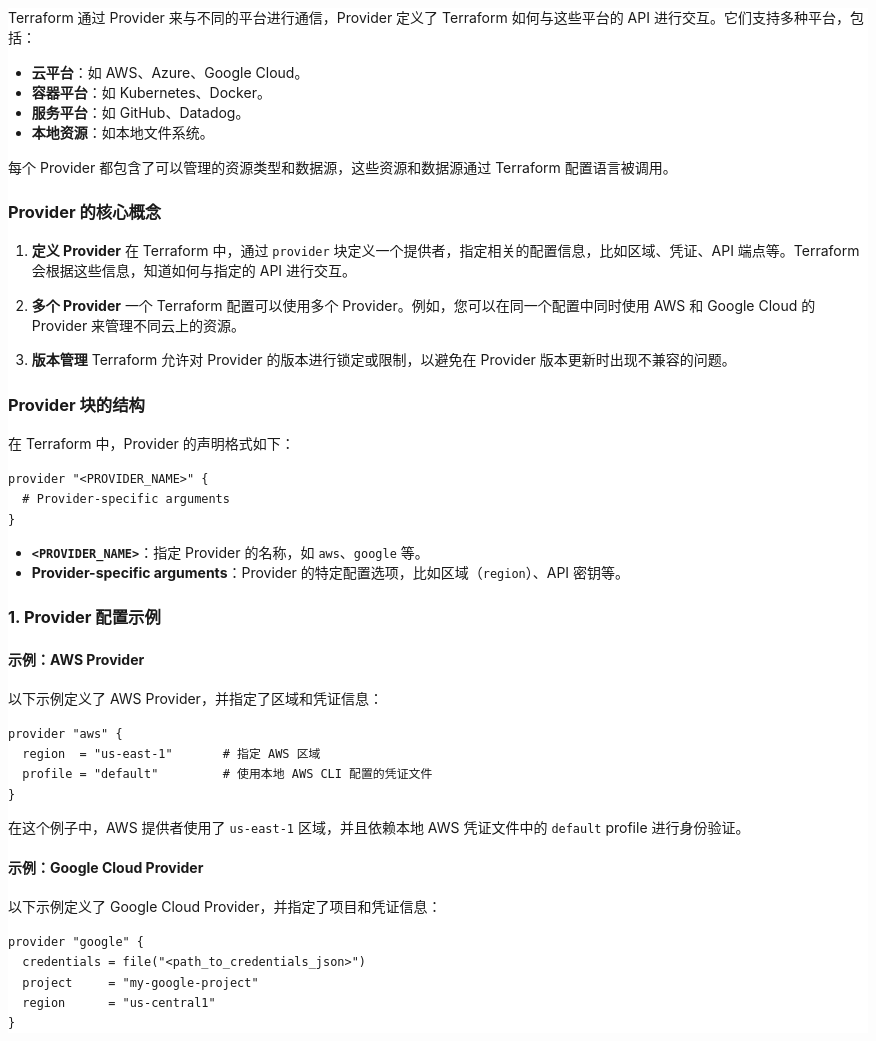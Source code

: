 Terraform 通过 Provider 来与不同的平台进行通信，Provider 定义了 Terraform 如何与这些平台的 API 进行交互。它们支持多种平台，包括：
- **云平台**：如 AWS、Azure、Google Cloud。
- **容器平台**：如 Kubernetes、Docker。
- **服务平台**：如 GitHub、Datadog。
- **本地资源**：如本地文件系统。

每个 Provider 都包含了可以管理的资源类型和数据源，这些资源和数据源通过 Terraform 配置语言被调用。

### Provider 的核心概念

1. **定义 Provider**
   在 Terraform 中，通过 `provider` 块定义一个提供者，指定相关的配置信息，比如区域、凭证、API 端点等。Terraform 会根据这些信息，知道如何与指定的 API 进行交互。

2. **多个 Provider**
   一个 Terraform 配置可以使用多个 Provider。例如，您可以在同一个配置中同时使用 AWS 和 Google Cloud 的 Provider 来管理不同云上的资源。

3. **版本管理**
   Terraform 允许对 Provider 的版本进行锁定或限制，以避免在 Provider 版本更新时出现不兼容的问题。

### Provider 块的结构

在 Terraform 中，Provider 的声明格式如下：

```hcl
provider "<PROVIDER_NAME>" {
  # Provider-specific arguments
}
```

- **`<PROVIDER_NAME>`**：指定 Provider 的名称，如 `aws`、`google` 等。
- **Provider-specific arguments**：Provider 的特定配置选项，比如区域（`region`）、API 密钥等。

### 1. Provider 配置示例

#### 示例：AWS Provider

以下示例定义了 AWS Provider，并指定了区域和凭证信息：

```hcl
provider "aws" {
  region  = "us-east-1"       # 指定 AWS 区域
  profile = "default"         # 使用本地 AWS CLI 配置的凭证文件
}
```

在这个例子中，AWS 提供者使用了 `us-east-1` 区域，并且依赖本地 AWS 凭证文件中的 `default` profile 进行身份验证。

#### 示例：Google Cloud Provider

以下示例定义了 Google Cloud Provider，并指定了项目和凭证信息：

```hcl
provider "google" {
  credentials = file("<path_to_credentials_json>")
  project     = "my-google-project"
  region      = "us-central1"
}
```
